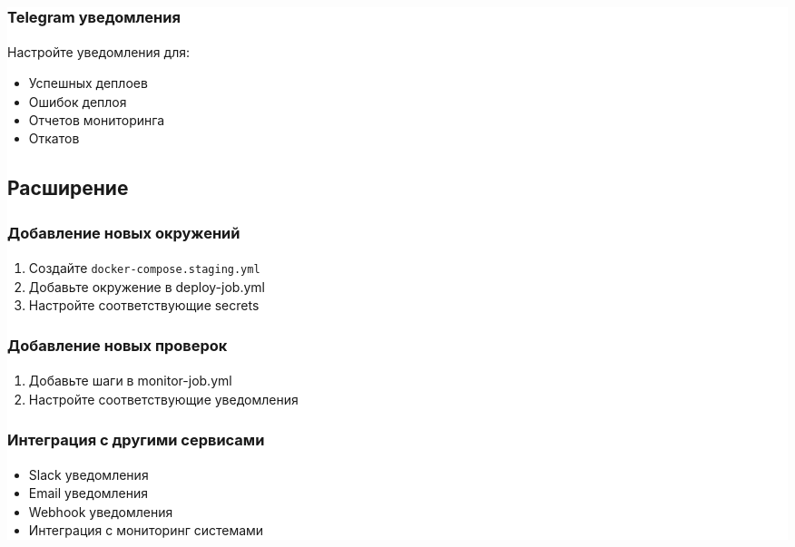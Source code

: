 ### Telegram уведомления

Настройте уведомления для:
- Успешных деплоев
- Ошибок деплоя
- Отчетов мониторинга
- Откатов

## Расширение

### Добавление новых окружений

1. Создайте `docker-compose.staging.yml`
2. Добавьте окружение в deploy-job.yml
3. Настройте соответствующие secrets

### Добавление новых проверок

1. Добавьте шаги в monitor-job.yml
2. Настройте соответствующие уведомления

### Интеграция с другими сервисами

- Slack уведомления
- Email уведомления
- Webhook уведомления
- Интеграция с мониторинг системами
